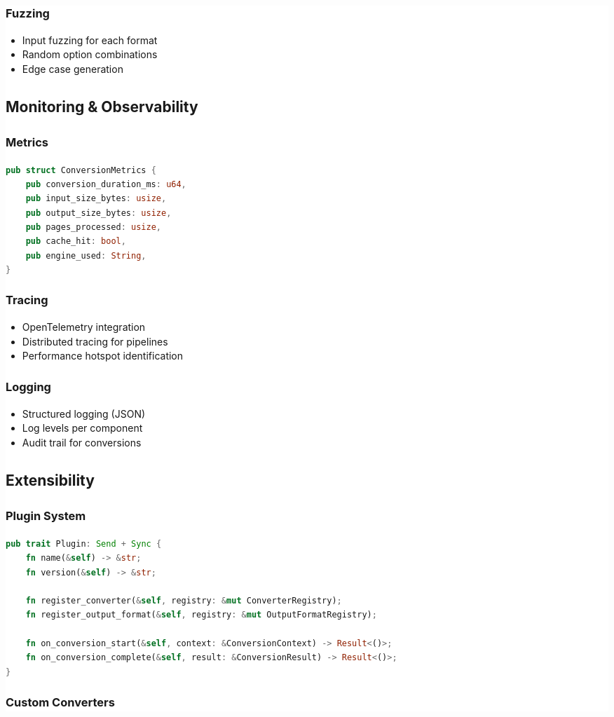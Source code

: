 ### Fuzzing
- Input fuzzing for each format
- Random option combinations
- Edge case generation

## Monitoring & Observability

### Metrics

```rust
pub struct ConversionMetrics {
    pub conversion_duration_ms: u64,
    pub input_size_bytes: usize,
    pub output_size_bytes: usize,
    pub pages_processed: usize,
    pub cache_hit: bool,
    pub engine_used: String,
}
```

### Tracing

- OpenTelemetry integration
- Distributed tracing for pipelines
- Performance hotspot identification

### Logging

- Structured logging (JSON)
- Log levels per component
- Audit trail for conversions

## Extensibility

### Plugin System

```rust
pub trait Plugin: Send + Sync {
    fn name(&self) -> &str;
    fn version(&self) -> &str;
    
    fn register_converter(&self, registry: &mut ConverterRegistry);
    fn register_output_format(&self, registry: &mut OutputFormatRegistry);
    
    fn on_conversion_start(&self, context: &ConversionContext) -> Result<()>;
    fn on_conversion_complete(&self, result: &ConversionResult) -> Result<()>;
}
```

### Custom Converters
